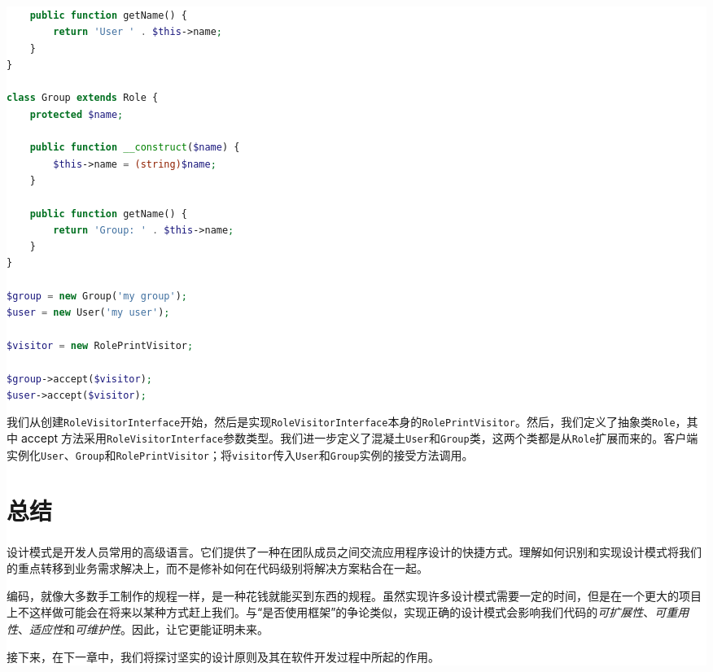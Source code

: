 ```php
    public function getName() {
        return 'User ' . $this->name;
    }
}

class Group extends Role {
    protected $name;

    public function __construct($name) {
        $this->name = (string)$name;
    }

    public function getName() {
        return 'Group: ' . $this->name;
    }
}

$group = new Group('my group');
$user = new User('my user');

$visitor = new RolePrintVisitor;

$group->accept($visitor);
$user->accept($visitor);
```

我们从创建`RoleVisitorInterface`开始，然后是实现`RoleVisitorInterface`本身的`RolePrintVisitor`。然后，我们定义了抽象类`Role`，其中 accept 方法采用`RoleVisitorInterface`参数类型。我们进一步定义了混凝土`User`和`Group`类，这两个类都是从`Role`扩展而来的。客户端实例化`User`、`Group`和`RolePrintVisitor`；将`visitor`传入`User`和`Group`实例的接受方法调用。

# 总结

设计模式是开发人员常用的高级语言。它们提供了一种在团队成员之间交流应用程序设计的快捷方式。理解如何识别和实现设计模式将我们的重点转移到业务需求解决上，而不是修补如何在代码级别将解决方案粘合在一起。

编码，就像大多数手工制作的规程一样，是一种花钱就能买到东西的规程。虽然实现许多设计模式需要一定的时间，但是在一个更大的项目上不这样做可能会在将来以某种方式赶上我们。与“是否使用框架”的争论类似，实现正确的设计模式会影响我们代码的*可扩展性*、*可重用性*、*适应性*和*可维护性*。因此，让它更能证明未来。

接下来，在下一章中，我们将探讨坚实的设计原则及其在软件开发过程中所起的作用。